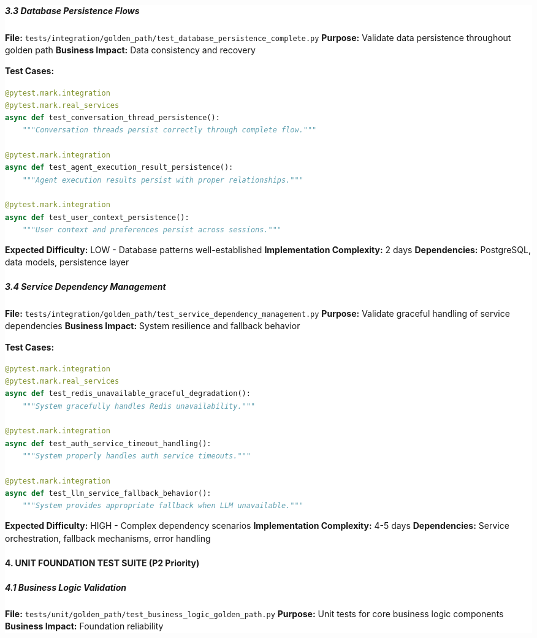 ##### **3.3 Database Persistence Flows**
**File:** `tests/integration/golden_path/test_database_persistence_complete.py`
**Purpose:** Validate data persistence throughout golden path
**Business Impact:** Data consistency and recovery

**Test Cases:**
```python
@pytest.mark.integration
@pytest.mark.real_services
async def test_conversation_thread_persistence():
    """Conversation threads persist correctly through complete flow."""
    
@pytest.mark.integration
async def test_agent_execution_result_persistence():
    """Agent execution results persist with proper relationships."""
    
@pytest.mark.integration
async def test_user_context_persistence():
    """User context and preferences persist across sessions."""
```

**Expected Difficulty:** LOW - Database patterns well-established
**Implementation Complexity:** 2 days
**Dependencies:** PostgreSQL, data models, persistence layer

##### **3.4 Service Dependency Management**
**File:** `tests/integration/golden_path/test_service_dependency_management.py`
**Purpose:** Validate graceful handling of service dependencies
**Business Impact:** System resilience and fallback behavior

**Test Cases:**
```python
@pytest.mark.integration
@pytest.mark.real_services
async def test_redis_unavailable_graceful_degradation():
    """System gracefully handles Redis unavailability."""
    
@pytest.mark.integration
async def test_auth_service_timeout_handling():
    """System properly handles auth service timeouts."""
    
@pytest.mark.integration
async def test_llm_service_fallback_behavior():
    """System provides appropriate fallback when LLM unavailable."""
```

**Expected Difficulty:** HIGH - Complex dependency scenarios
**Implementation Complexity:** 4-5 days
**Dependencies:** Service orchestration, fallback mechanisms, error handling

#### **4. UNIT FOUNDATION TEST SUITE (P2 Priority)**

##### **4.1 Business Logic Validation**
**File:** `tests/unit/golden_path/test_business_logic_golden_path.py`
**Purpose:** Unit tests for core business logic components
**Business Impact:** Foundation reliability

